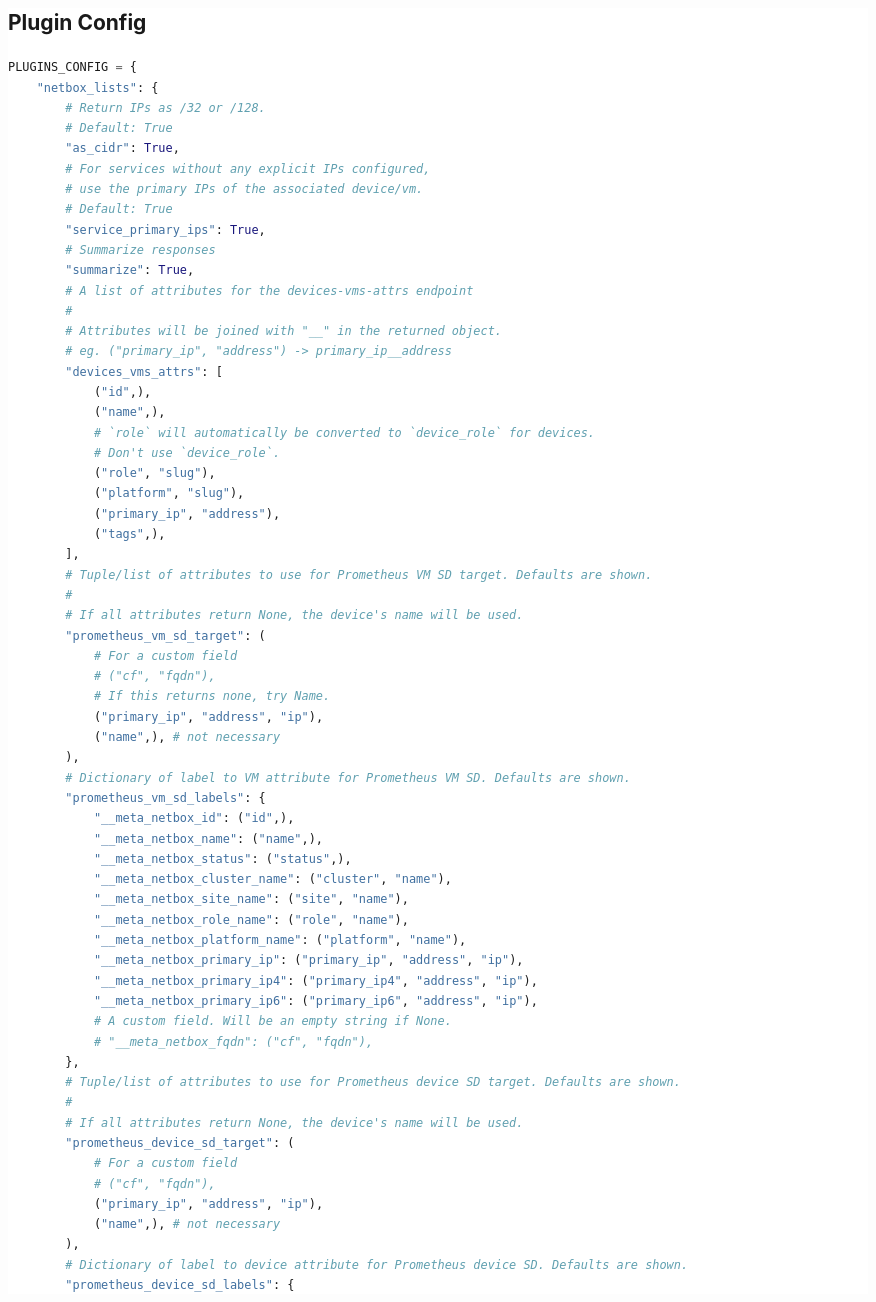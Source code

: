 ## Plugin Config
```python
PLUGINS_CONFIG = {
    "netbox_lists": {
        # Return IPs as /32 or /128.
        # Default: True
        "as_cidr": True,
        # For services without any explicit IPs configured,
        # use the primary IPs of the associated device/vm.
        # Default: True
        "service_primary_ips": True,
        # Summarize responses
        "summarize": True,
        # A list of attributes for the devices-vms-attrs endpoint
        #
        # Attributes will be joined with "__" in the returned object.
        # eg. ("primary_ip", "address") -> primary_ip__address
        "devices_vms_attrs": [
            ("id",),
            ("name",),
            # `role` will automatically be converted to `device_role` for devices.
            # Don't use `device_role`.
            ("role", "slug"),
            ("platform", "slug"),
            ("primary_ip", "address"),
            ("tags",),
        ],
        # Tuple/list of attributes to use for Prometheus VM SD target. Defaults are shown.
        #
        # If all attributes return None, the device's name will be used.
        "prometheus_vm_sd_target": (
            # For a custom field
            # ("cf", "fqdn"),
            # If this returns none, try Name.
            ("primary_ip", "address", "ip"),
            ("name",), # not necessary
        ),
        # Dictionary of label to VM attribute for Prometheus VM SD. Defaults are shown.
        "prometheus_vm_sd_labels": {
            "__meta_netbox_id": ("id",),
            "__meta_netbox_name": ("name",),
            "__meta_netbox_status": ("status",),
            "__meta_netbox_cluster_name": ("cluster", "name"),
            "__meta_netbox_site_name": ("site", "name"),
            "__meta_netbox_role_name": ("role", "name"),
            "__meta_netbox_platform_name": ("platform", "name"),
            "__meta_netbox_primary_ip": ("primary_ip", "address", "ip"),
            "__meta_netbox_primary_ip4": ("primary_ip4", "address", "ip"),
            "__meta_netbox_primary_ip6": ("primary_ip6", "address", "ip"),
            # A custom field. Will be an empty string if None.
            # "__meta_netbox_fqdn": ("cf", "fqdn"),
        },
        # Tuple/list of attributes to use for Prometheus device SD target. Defaults are shown.
        #
        # If all attributes return None, the device's name will be used.
        "prometheus_device_sd_target": (
            # For a custom field
            # ("cf", "fqdn"),
            ("primary_ip", "address", "ip"),
            ("name",), # not necessary
        ),
        # Dictionary of label to device attribute for Prometheus device SD. Defaults are shown.
        "prometheus_device_sd_labels": {
```
